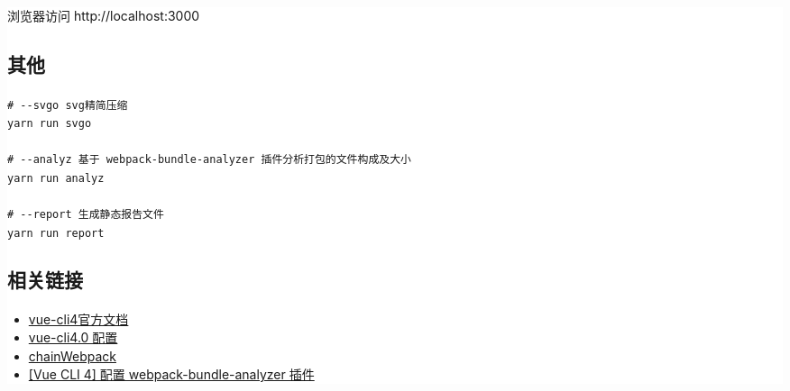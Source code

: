 浏览器访问 http://localhost:3000

## 其他
```
# --svgo svg精简压缩
yarn run svgo

# --analyz 基于 webpack-bundle-analyzer 插件分析打包的文件构成及大小
yarn run analyz

# --report 生成静态报告文件
yarn run report

```

## 相关链接

- [vue-cli4官方文档](https://cli.vuejs.org/zh/)
- [vue-cli4.0 配置](https://blog.csdn.net/qq_35844177/article/details/81099492)
- [chainWebpack](https://github.com/neutrinojs/webpack-chain#getting-started)
- [[Vue CLI 4] 配置 webpack-bundle-analyzer 插件](https://segmentfault.com/a/1190000016247872)

